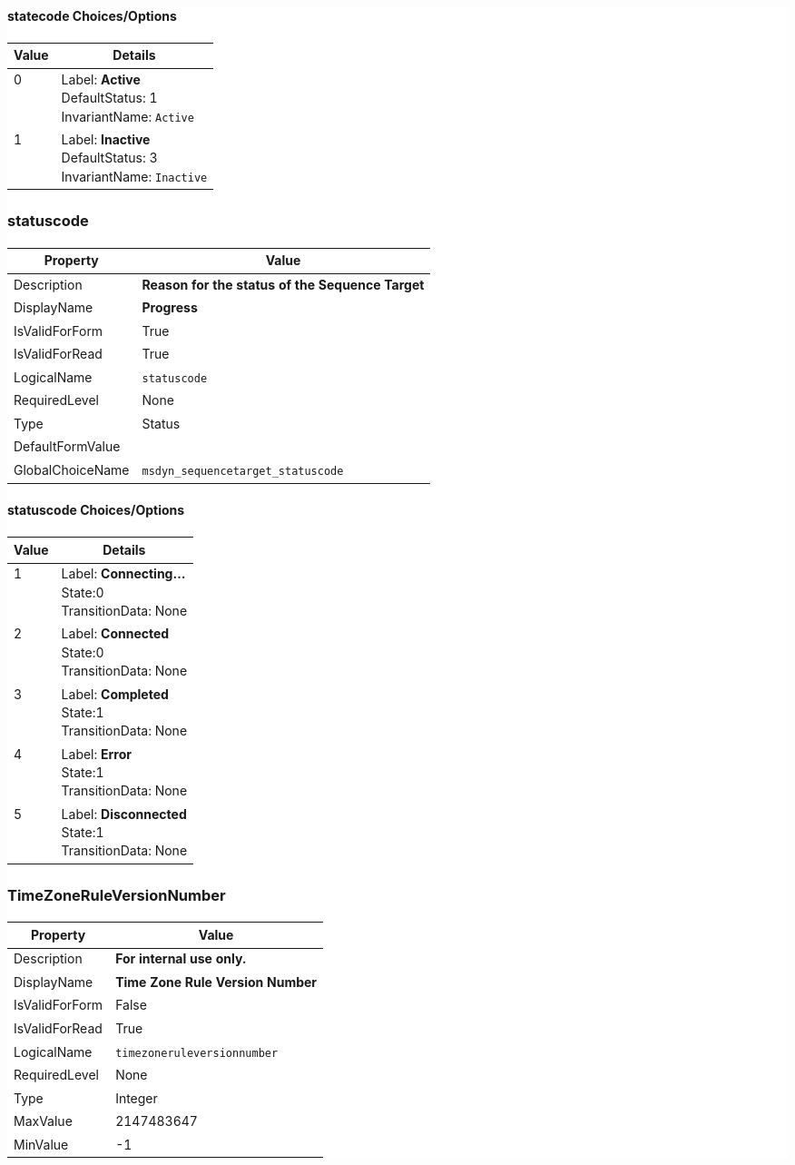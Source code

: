 #### statecode Choices/Options

|Value|Details|
|---|---|
|0|Label: **Active**<br />DefaultStatus: 1<br />InvariantName: `Active`|
|1|Label: **Inactive**<br />DefaultStatus: 3<br />InvariantName: `Inactive`|

### <a name="BKMK_statuscode"></a> statuscode

|Property|Value|
|---|---|
|Description|**Reason for the status of the Sequence Target**|
|DisplayName|**Progress**|
|IsValidForForm|True|
|IsValidForRead|True|
|LogicalName|`statuscode`|
|RequiredLevel|None|
|Type|Status|
|DefaultFormValue||
|GlobalChoiceName|`msdyn_sequencetarget_statuscode`|

#### statuscode Choices/Options

|Value|Details|
|---|---|
|1|Label: **Connecting…**<br />State:0<br />TransitionData: None|
|2|Label: **Connected**<br />State:0<br />TransitionData: None|
|3|Label: **Completed**<br />State:1<br />TransitionData: None|
|4|Label: **Error**<br />State:1<br />TransitionData: None|
|5|Label: **Disconnected**<br />State:1<br />TransitionData: None|

### <a name="BKMK_TimeZoneRuleVersionNumber"></a> TimeZoneRuleVersionNumber

|Property|Value|
|---|---|
|Description|**For internal use only.**|
|DisplayName|**Time Zone Rule Version Number**|
|IsValidForForm|False|
|IsValidForRead|True|
|LogicalName|`timezoneruleversionnumber`|
|RequiredLevel|None|
|Type|Integer|
|MaxValue|2147483647|
|MinValue|-1|
